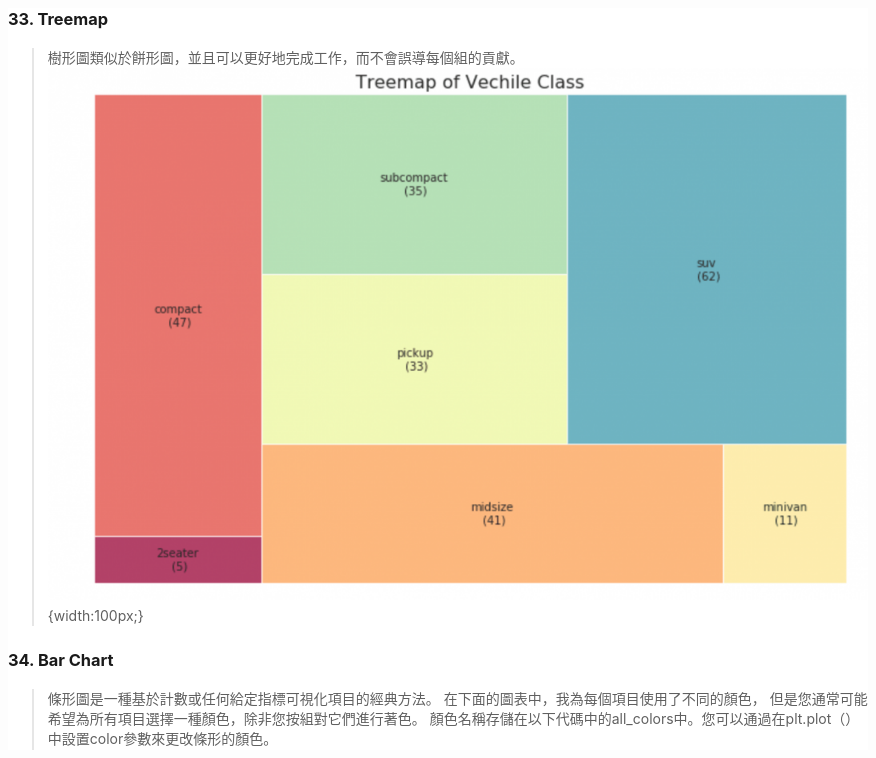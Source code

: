 ### 33. Treemap
> 樹形圖類似於餅形圖，並且可以更好地完成工作，而不會誤導每個組的貢獻。
![Alt text](resource/33_Treemap_squarify-min.png){width:100px;}

### 34. Bar Chart
> 條形圖是一種基於計數或任何給定指標可視化項目的經典方法。 在下面的圖表中，我為每個項目使用了不同的顏色， 但是您通常可能希望為所有項目選擇一種顏色，除非您按組對它們進行著色。 顏色名稱存儲在以下代碼中的all_colors中。您可以通過在plt.plot（）中設置color參數來更改條形的顏色。